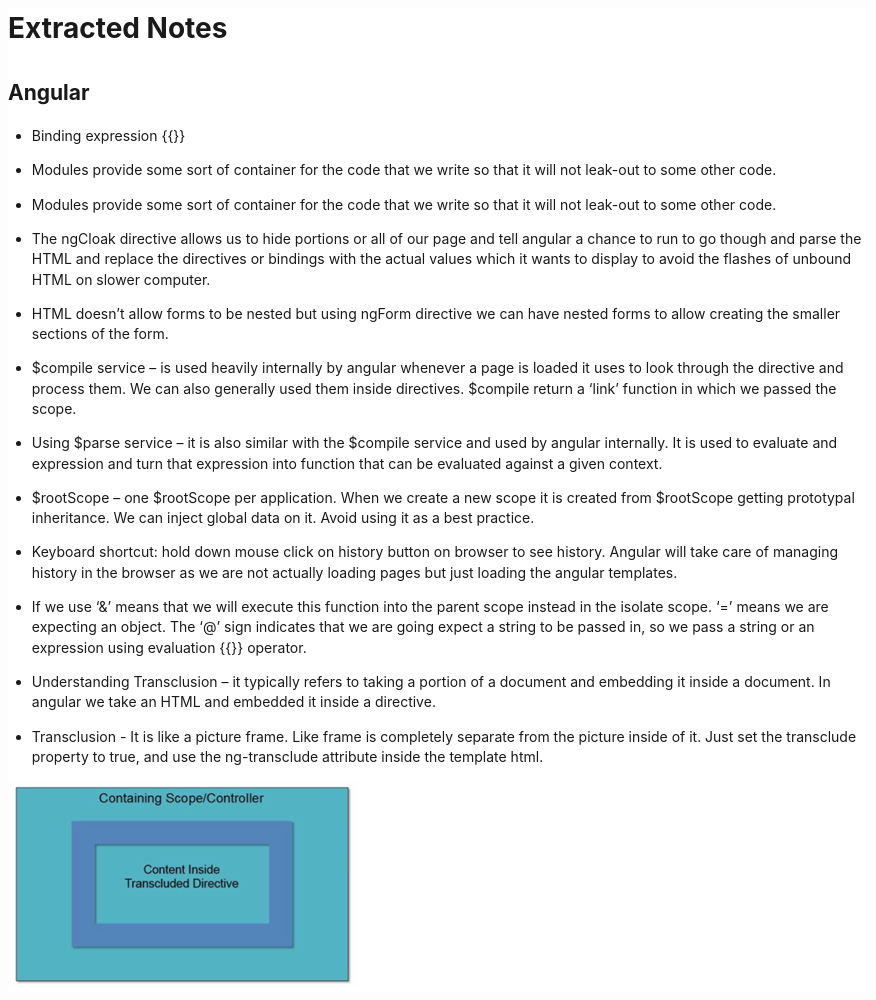 # Extracted Notes

## Angular

- Binding expression {{}}

- Modules provide some sort of container for the code that we write so that it will not leak-out to some other code.

- Modules provide some sort of container for the code that we write so that it will not leak-out to some other code.

- The ngCloak directive allows us to hide portions or all of our page and tell angular a chance to run to go though and parse the HTML and replace the directives or bindings with the actual values which it wants to display to avoid the flashes of unbound HTML on slower computer.

- HTML doesn’t allow forms to be nested but using ngForm directive we can have nested forms to allow creating the smaller sections of the form.

- $compile service – is used heavily internally by angular whenever a page is loaded it uses to look through the directive and process them. We can also generally used them inside directives. $compile return a ‘link’ function in which we passed the scope.

- Using $parse service – it is also similar with the $compile service and used by angular internally. It is used to evaluate and expression and turn that expression into function that can be evaluated against a given context.

- $rootScope – one $rootScope per application. When we create a new scope it is created from $rootScope getting prototypal inheritance. We can inject global data on it. Avoid using it as a best practice.

- Keyboard shortcut: hold down mouse click on history button on browser to see history. Angular will take care of managing history in the browser as we are not actually loading pages but just loading the angular templates.

- If we use ‘&’ means that we will execute this function into the parent scope instead in the isolate scope. ‘=’ means we are expecting an object. The ‘@’ sign indicates that we are going expect a string to be passed in, so we pass a string or an expression using evaluation {{}} operator.

- Understanding Transclusion – it typically refers to taking a portion of a document and embedding it inside a document. In angular we take an HTML and embedded it inside a directive.

- Transclusion - It is like a picture frame. Like frame is completely separate from the picture inside of it. Just set the transclude property to true, and use the ng-transclude attribute inside the template html.

![angular-js-transclusion](./images/angular-js-transclusion.png)
